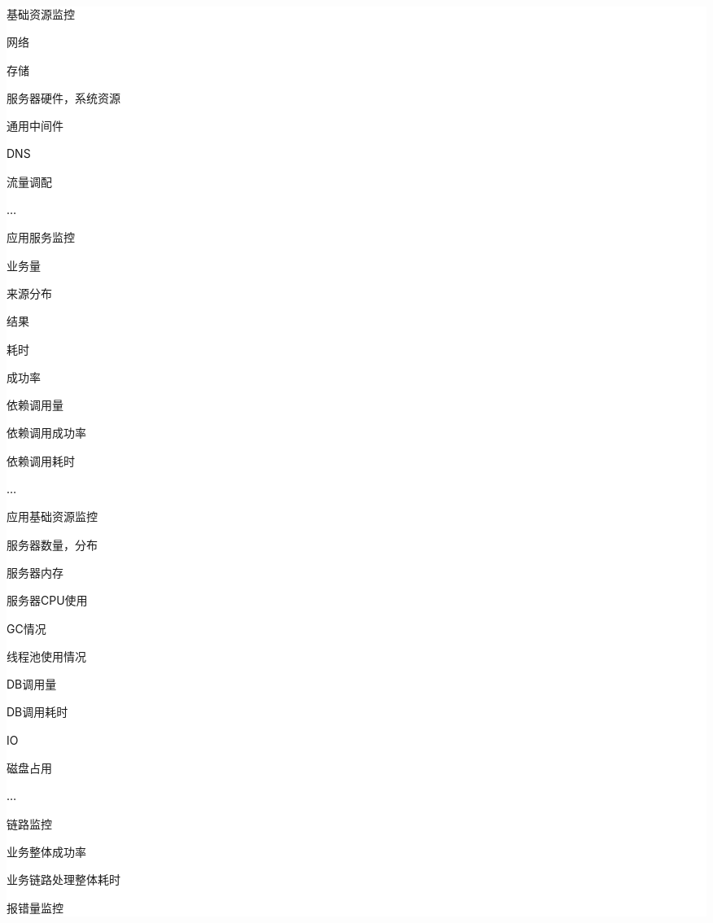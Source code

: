 基础资源监控

网络

存储

服务器硬件，系统资源

通用中间件

DNS

流量调配

…

应用服务监控

业务量

来源分布

结果

耗时

成功率

依赖调用量

依赖调用成功率

依赖调用耗时

…

应用基础资源监控

服务器数量，分布

服务器内存

服务器CPU使用

GC情况

线程池使用情况

DB调用量

DB调用耗时

IO

磁盘占用

…

链路监控

业务整体成功率

业务链路处理整体耗时

报错量监控
